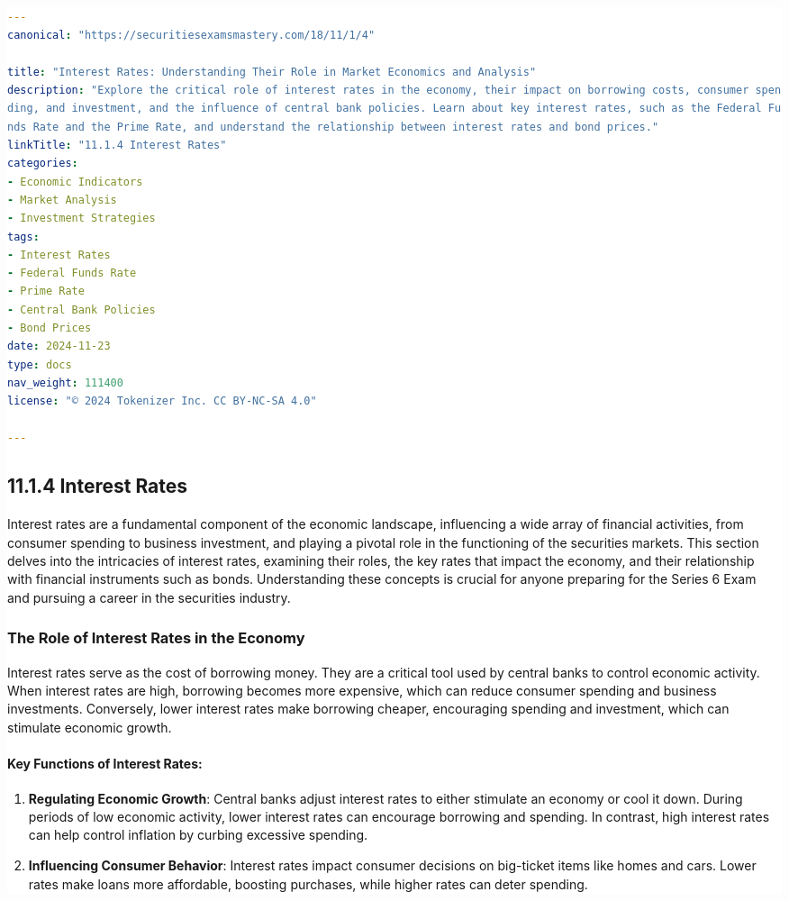 ```yaml
---
canonical: "https://securitiesexamsmastery.com/18/11/1/4"

title: "Interest Rates: Understanding Their Role in Market Economics and Analysis"
description: "Explore the critical role of interest rates in the economy, their impact on borrowing costs, consumer spending, and investment, and the influence of central bank policies. Learn about key interest rates, such as the Federal Funds Rate and the Prime Rate, and understand the relationship between interest rates and bond prices."
linkTitle: "11.1.4 Interest Rates"
categories:
- Economic Indicators
- Market Analysis
- Investment Strategies
tags:
- Interest Rates
- Federal Funds Rate
- Prime Rate
- Central Bank Policies
- Bond Prices
date: 2024-11-23
type: docs
nav_weight: 111400
license: "© 2024 Tokenizer Inc. CC BY-NC-SA 4.0"

---
```


## 11.1.4 Interest Rates

Interest rates are a fundamental component of the economic landscape, influencing a wide array of financial activities, from consumer spending to business investment, and playing a pivotal role in the functioning of the securities markets. This section delves into the intricacies of interest rates, examining their roles, the key rates that impact the economy, and their relationship with financial instruments such as bonds. Understanding these concepts is crucial for anyone preparing for the Series 6 Exam and pursuing a career in the securities industry.

### The Role of Interest Rates in the Economy

Interest rates serve as the cost of borrowing money. They are a critical tool used by central banks to control economic activity. When interest rates are high, borrowing becomes more expensive, which can reduce consumer spending and business investments. Conversely, lower interest rates make borrowing cheaper, encouraging spending and investment, which can stimulate economic growth.

#### Key Functions of Interest Rates:

1. **Regulating Economic Growth**: Central banks adjust interest rates to either stimulate an economy or cool it down. During periods of low economic activity, lower interest rates can encourage borrowing and spending. In contrast, high interest rates can help control inflation by curbing excessive spending.

2. **Influencing Consumer Behavior**: Interest rates impact consumer decisions on big-ticket items like homes and cars. Lower rates make loans more affordable, boosting purchases, while higher rates can deter spending.
